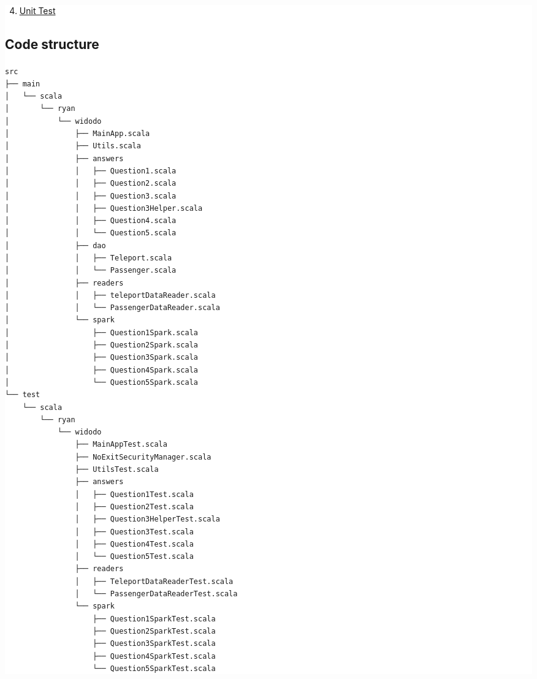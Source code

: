 4. [Unit Test](#unit-test)

## Code structure
```bash
src
├── main
│   └── scala
│       └── ryan
│           └── widodo
│               ├── MainApp.scala
│               ├── Utils.scala
│               ├── answers
│               │   ├── Question1.scala
│               │   ├── Question2.scala
│               │   ├── Question3.scala
│               │   ├── Question3Helper.scala
│               │   ├── Question4.scala
│               │   └── Question5.scala
│               ├── dao
│               │   ├── Teleport.scala
│               │   └── Passenger.scala
│               ├── readers
│               │   ├── teleportDataReader.scala
│               │   └── PassengerDataReader.scala
│               └── spark
│                   ├── Question1Spark.scala
│                   ├── Question2Spark.scala
│                   ├── Question3Spark.scala
│                   ├── Question4Spark.scala
│                   └── Question5Spark.scala
└── test
    └── scala
        └── ryan
            └── widodo
                ├── MainAppTest.scala
                ├── NoExitSecurityManager.scala
                ├── UtilsTest.scala
                ├── answers
                │   ├── Question1Test.scala
                │   ├── Question2Test.scala
                │   ├── Question3HelperTest.scala
                │   ├── Question3Test.scala
                │   ├── Question4Test.scala
                │   └── Question5Test.scala
                ├── readers
                │   ├── TeleportDataReaderTest.scala
                │   └── PassengerDataReaderTest.scala
                └── spark
                    ├── Question1SparkTest.scala
                    ├── Question2SparkTest.scala
                    ├── Question3SparkTest.scala
                    ├── Question4SparkTest.scala
                    └── Question5SparkTest.scala

```
